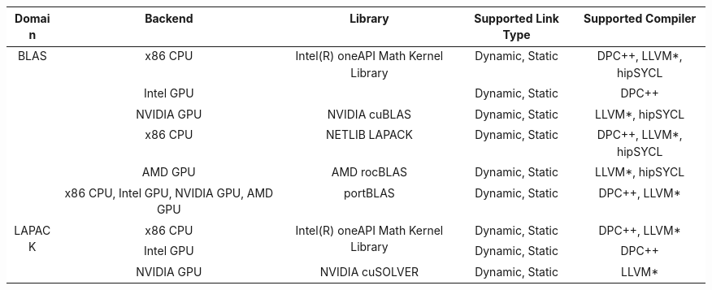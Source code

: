 <table>
    <thead>
        <tr align="center" >
            <th>Domain</th>
            <th>Backend</th>
            <th>Library</th>
            <th>Supported Link Type</th>
            <th>Supported Compiler</th>		
        </tr>
    </thead>
    <tbody>
        <tr>
            <td rowspan=6 align="center">BLAS</td>
            <td align="center">x86 CPU</td>
            <td rowspan=2 align="center">Intel(R) oneAPI Math Kernel Library</td>
            <td align="center">Dynamic, Static</td>
            <td align="center">DPC++, LLVM*, hipSYCL</td>
        </tr>
        <tr>
            <td align="center">Intel GPU</td>
            <td align="center">Dynamic, Static</td>
            <td align="center">DPC++</td>
        </tr>
        <tr>
            <td align="center">NVIDIA GPU</td>
            <td align="center">NVIDIA cuBLAS</td>
            <td align="center">Dynamic, Static</td>
            <td align="center">LLVM*, hipSYCL</td>
        </tr>
        <tr>
            <td align="center">x86 CPU</td>
            <td align="center">NETLIB LAPACK</td>
            <td align="center">Dynamic, Static</td>
            <td align="center">DPC++, LLVM*, hipSYCL</td>
        </tr>
	    <tr >
            <td align="center">AMD GPU</td>
            <td align="center">AMD rocBLAS</td>
            <td align="center">Dynamic, Static</td>
            <td align="center">LLVM*, hipSYCL</td>
        </tr>
	    <tr >
            <td align="center">x86 CPU, Intel GPU, NVIDIA GPU, AMD GPU</td>
            <td align="center">portBLAS</td>
            <td align="center">Dynamic, Static</td>
            <td align="center">DPC++, LLVM*</td>
        </tr>
        <tr>
            <td rowspan=4 align="center">LAPACK</td>
            <td align="center">x86 CPU</td>
            <td rowspan=2 align="center">Intel(R) oneAPI Math Kernel Library</td>
            <td align="center">Dynamic, Static</td>
            <td align="center">DPC++, LLVM*</td>
        </tr>
        <tr>
            <td align="center">Intel GPU</td>
            <td align="center">Dynamic, Static</td>
            <td align="center">DPC++</td>
        </tr>
        <tr>
            <td align="center">NVIDIA GPU</td>
            <td align="center">NVIDIA cuSOLVER</td>
            <td align="center">Dynamic, Static</td>
            <td align="center">LLVM*</td>